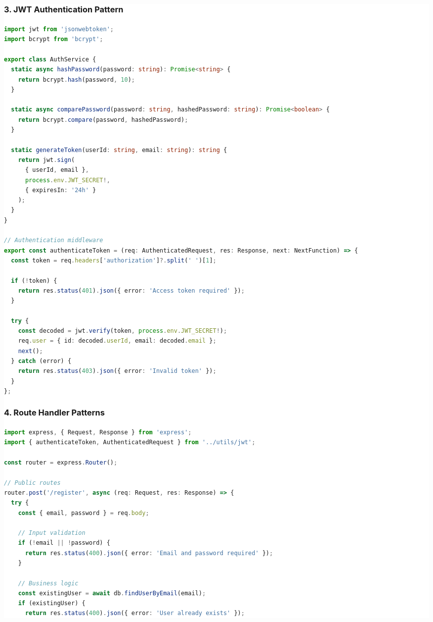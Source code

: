 ### 3. JWT Authentication Pattern
```typescript
import jwt from 'jsonwebtoken';
import bcrypt from 'bcrypt';

export class AuthService {
  static async hashPassword(password: string): Promise<string> {
    return bcrypt.hash(password, 10);
  }

  static async comparePassword(password: string, hashedPassword: string): Promise<boolean> {
    return bcrypt.compare(password, hashedPassword);
  }

  static generateToken(userId: string, email: string): string {
    return jwt.sign(
      { userId, email },
      process.env.JWT_SECRET!,
      { expiresIn: '24h' }
    );
  }
}

// Authentication middleware
export const authenticateToken = (req: AuthenticatedRequest, res: Response, next: NextFunction) => {
  const token = req.headers['authorization']?.split(' ')[1];

  if (!token) {
    return res.status(401).json({ error: 'Access token required' });
  }

  try {
    const decoded = jwt.verify(token, process.env.JWT_SECRET!);
    req.user = { id: decoded.userId, email: decoded.email };
    next();
  } catch (error) {
    return res.status(403).json({ error: 'Invalid token' });
  }
};
```

### 4. Route Handler Patterns
```typescript
import express, { Request, Response } from 'express';
import { authenticateToken, AuthenticatedRequest } from '../utils/jwt';

const router = express.Router();

// Public routes
router.post('/register', async (req: Request, res: Response) => {
  try {
    const { email, password } = req.body;

    // Input validation
    if (!email || !password) {
      return res.status(400).json({ error: 'Email and password required' });
    }

    // Business logic
    const existingUser = await db.findUserByEmail(email);
    if (existingUser) {
      return res.status(400).json({ error: 'User already exists' });
```